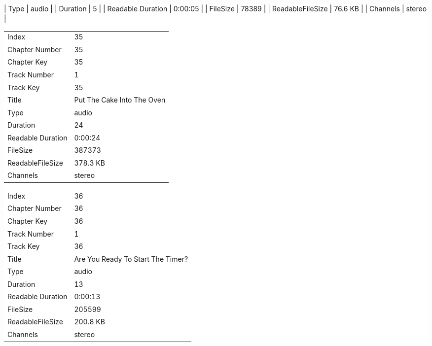 | Type | audio |
| Duration | 5 |
| Readable Duration | 0:00:05 |
| FileSize | 78389 |
| ReadableFileSize | 76.6 KB |
| Channels | stereo |

|  |  |
| - | - |
| Index | 35 |
| Chapter Number | 35 |
| Chapter Key | 35 |
| Track Number | 1 |
| Track Key | 35 |
| Title | Put The Cake Into The Oven |
| Type | audio |
| Duration | 24 |
| Readable Duration | 0:00:24 |
| FileSize | 387373 |
| ReadableFileSize | 378.3 KB |
| Channels | stereo |

|  |  |
| - | - |
| Index | 36 |
| Chapter Number | 36 |
| Chapter Key | 36 |
| Track Number | 1 |
| Track Key | 36 |
| Title | Are You Ready To Start The Timer? |
| Type | audio |
| Duration | 13 |
| Readable Duration | 0:00:13 |
| FileSize | 205599 |
| ReadableFileSize | 200.8 KB |
| Channels | stereo |
